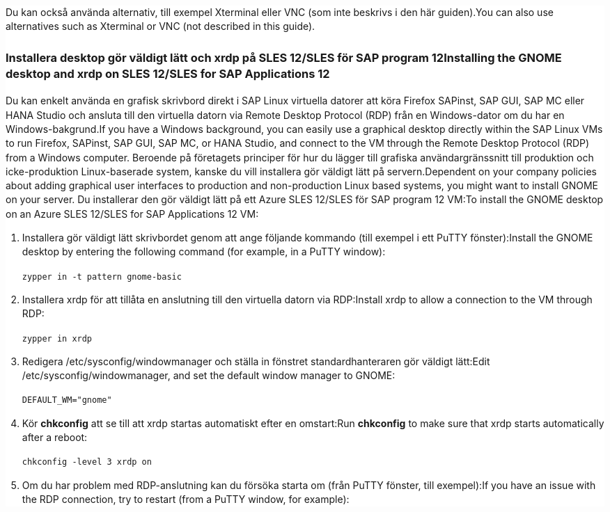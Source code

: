 <span data-ttu-id="4f7a2-352">Du kan också använda alternativ, till exempel Xterminal eller VNC (som inte beskrivs i den här guiden).</span><span class="sxs-lookup"><span data-stu-id="4f7a2-352">You can also use alternatives such as Xterminal or VNC (not described in this guide).</span></span>

### <a name="installing-the-gnome-desktop-and-xrdp-on-sles-12sles-for-sap-applications-12"></a><span data-ttu-id="4f7a2-353">Installera desktop gör väldigt lätt och xrdp på SLES 12/SLES för SAP program 12</span><span class="sxs-lookup"><span data-stu-id="4f7a2-353">Installing the GNOME desktop and xrdp on SLES 12/SLES for SAP Applications 12</span></span>
<span data-ttu-id="4f7a2-354">Du kan enkelt använda en grafisk skrivbord direkt i SAP Linux virtuella datorer att köra Firefox SAPinst, SAP GUI, SAP MC eller HANA Studio och ansluta till den virtuella datorn via Remote Desktop Protocol (RDP) från en Windows-dator om du har en Windows-bakgrund.</span><span class="sxs-lookup"><span data-stu-id="4f7a2-354">If you have a Windows background, you can easily use a graphical desktop directly within the SAP Linux VMs to run Firefox, SAPinst, SAP GUI, SAP MC, or HANA Studio, and connect to the VM through the Remote Desktop Protocol (RDP) from a Windows computer.</span></span> <span data-ttu-id="4f7a2-355">Beroende på företagets principer för hur du lägger till grafiska användargränssnitt till produktion och icke-produktion Linux-baserade system, kanske du vill installera gör väldigt lätt på servern.</span><span class="sxs-lookup"><span data-stu-id="4f7a2-355">Dependent on your company policies about adding graphical user interfaces to production and non-production Linux based systems, you might want to install GNOME on your server.</span></span> <span data-ttu-id="4f7a2-356">Du installerar den gör väldigt lätt på ett Azure SLES 12/SLES för SAP program 12 VM:</span><span class="sxs-lookup"><span data-stu-id="4f7a2-356">To install the GNOME desktop on an Azure SLES 12/SLES for SAP Applications 12 VM:</span></span>

1. <span data-ttu-id="4f7a2-357">Installera gör väldigt lätt skrivbordet genom att ange följande kommando (till exempel i ett PuTTY fönster):</span><span class="sxs-lookup"><span data-stu-id="4f7a2-357">Install the GNOME desktop by entering the following command (for example, in a PuTTY window):</span></span>

   `zypper in -t pattern gnome-basic`

2. <span data-ttu-id="4f7a2-358">Installera xrdp för att tillåta en anslutning till den virtuella datorn via RDP:</span><span class="sxs-lookup"><span data-stu-id="4f7a2-358">Install xrdp to allow a connection to the VM through RDP:</span></span>

   `zypper in xrdp`

3. <span data-ttu-id="4f7a2-359">Redigera /etc/sysconfig/windowmanager och ställa in fönstret standardhanteraren gör väldigt lätt:</span><span class="sxs-lookup"><span data-stu-id="4f7a2-359">Edit /etc/sysconfig/windowmanager, and set the default window manager to GNOME:</span></span>

   `DEFAULT_WM="gnome"`

4. <span data-ttu-id="4f7a2-360">Kör **chkconfig** att se till att xrdp startas automatiskt efter en omstart:</span><span class="sxs-lookup"><span data-stu-id="4f7a2-360">Run **chkconfig** to make sure that xrdp starts automatically after a reboot:</span></span>

   `chkconfig -level 3 xrdp on`

5. <span data-ttu-id="4f7a2-361">Om du har problem med RDP-anslutning kan du försöka starta om (från PuTTY fönster, till exempel):</span><span class="sxs-lookup"><span data-stu-id="4f7a2-361">If you have an issue with the RDP connection, try to restart (from a PuTTY window, for example):</span></span>
